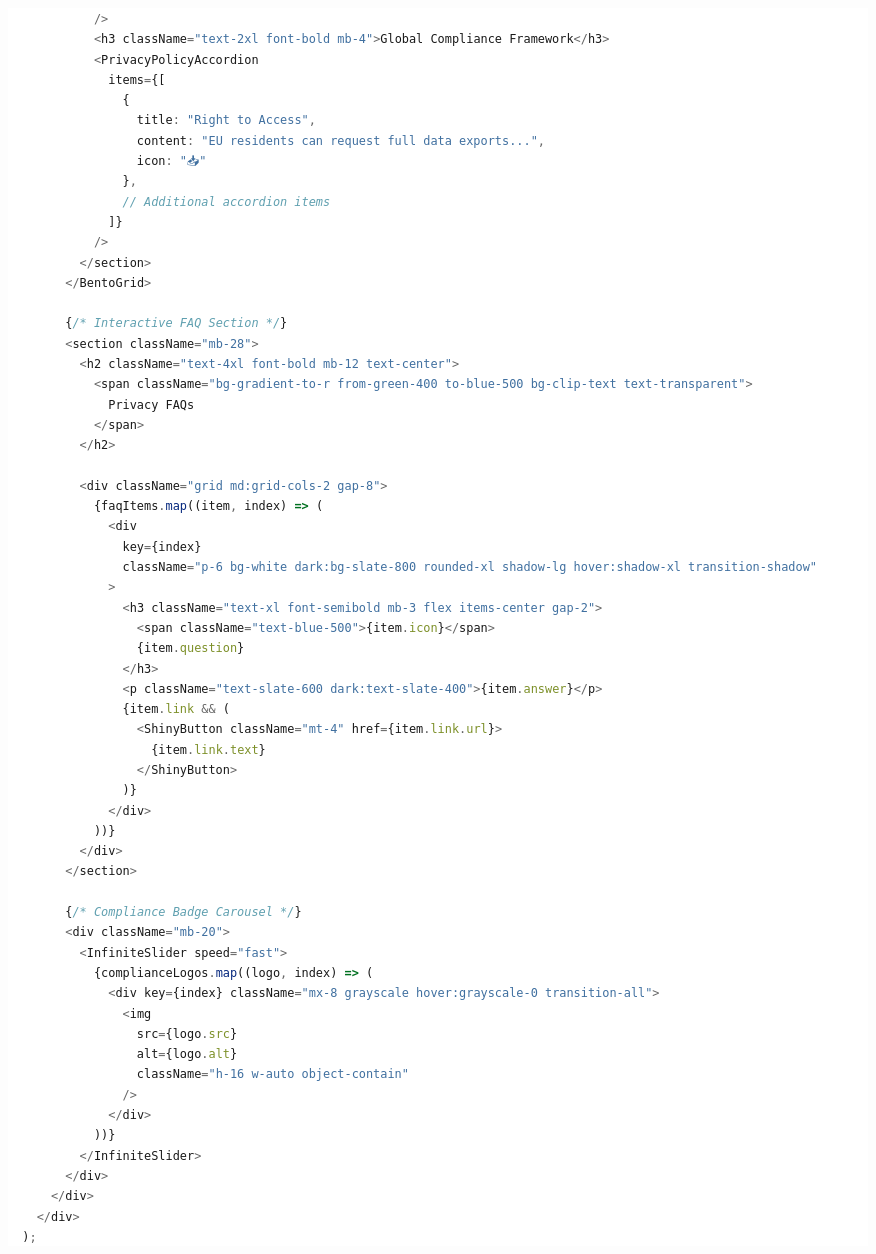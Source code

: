 ```typescript
            />
            <h3 className="text-2xl font-bold mb-4">Global Compliance Framework</h3>
            <PrivacyPolicyAccordion 
              items={[
                { 
                  title: "Right to Access",
                  content: "EU residents can request full data exports...",
                  icon: "📥"
                },
                // Additional accordion items
              ]}
            />
          </section>
        </BentoGrid>

        {/* Interactive FAQ Section */}
        <section className="mb-28">
          <h2 className="text-4xl font-bold mb-12 text-center">
            <span className="bg-gradient-to-r from-green-400 to-blue-500 bg-clip-text text-transparent">
              Privacy FAQs
            </span>
          </h2>
          
          <div className="grid md:grid-cols-2 gap-8">
            {faqItems.map((item, index) => (
              <div 
                key={index}
                className="p-6 bg-white dark:bg-slate-800 rounded-xl shadow-lg hover:shadow-xl transition-shadow"
              >
                <h3 className="text-xl font-semibold mb-3 flex items-center gap-2">
                  <span className="text-blue-500">{item.icon}</span>
                  {item.question}
                </h3>
                <p className="text-slate-600 dark:text-slate-400">{item.answer}</p>
                {item.link && (
                  <ShinyButton className="mt-4" href={item.link.url}>
                    {item.link.text}
                  </ShinyButton>
                )}
              </div>
            ))}
          </div>
        </section>

        {/* Compliance Badge Carousel */}
        <div className="mb-20">
          <InfiniteSlider speed="fast">
            {complianceLogos.map((logo, index) => (
              <div key={index} className="mx-8 grayscale hover:grayscale-0 transition-all">
                <img 
                  src={logo.src} 
                  alt={logo.alt}
                  className="h-16 w-auto object-contain"
                />
              </div>
            ))}
          </InfiniteSlider>
        </div>
      </div>
    </div>
  );
```